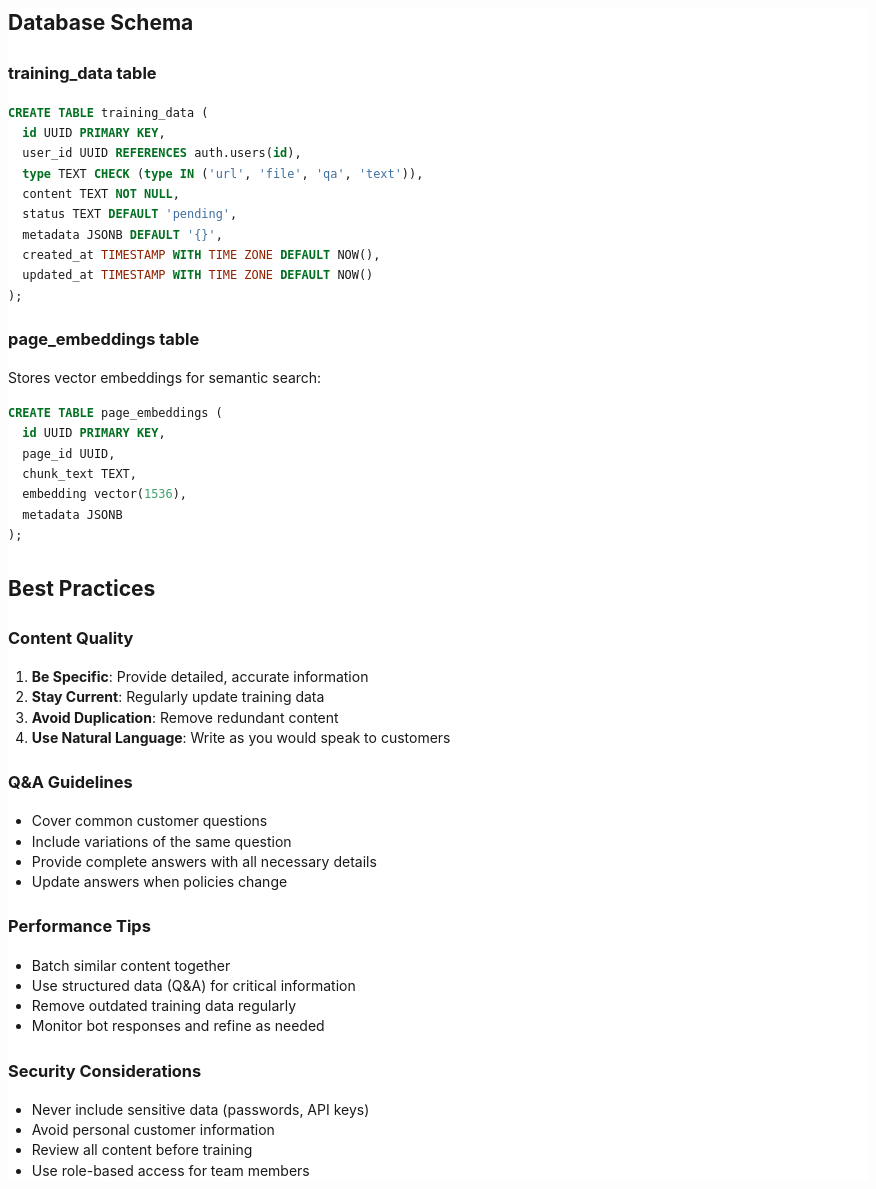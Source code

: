 ## Database Schema

### training_data table
```sql
CREATE TABLE training_data (
  id UUID PRIMARY KEY,
  user_id UUID REFERENCES auth.users(id),
  type TEXT CHECK (type IN ('url', 'file', 'qa', 'text')),
  content TEXT NOT NULL,
  status TEXT DEFAULT 'pending',
  metadata JSONB DEFAULT '{}',
  created_at TIMESTAMP WITH TIME ZONE DEFAULT NOW(),
  updated_at TIMESTAMP WITH TIME ZONE DEFAULT NOW()
);
```

### page_embeddings table
Stores vector embeddings for semantic search:
```sql
CREATE TABLE page_embeddings (
  id UUID PRIMARY KEY,
  page_id UUID,
  chunk_text TEXT,
  embedding vector(1536),
  metadata JSONB
);
```

## Best Practices

### Content Quality
1. **Be Specific**: Provide detailed, accurate information
2. **Stay Current**: Regularly update training data
3. **Avoid Duplication**: Remove redundant content
4. **Use Natural Language**: Write as you would speak to customers

### Q&A Guidelines
- Cover common customer questions
- Include variations of the same question
- Provide complete answers with all necessary details
- Update answers when policies change

### Performance Tips
- Batch similar content together
- Use structured data (Q&A) for critical information
- Remove outdated training data regularly
- Monitor bot responses and refine as needed

### Security Considerations
- Never include sensitive data (passwords, API keys)
- Avoid personal customer information
- Review all content before training
- Use role-based access for team members

